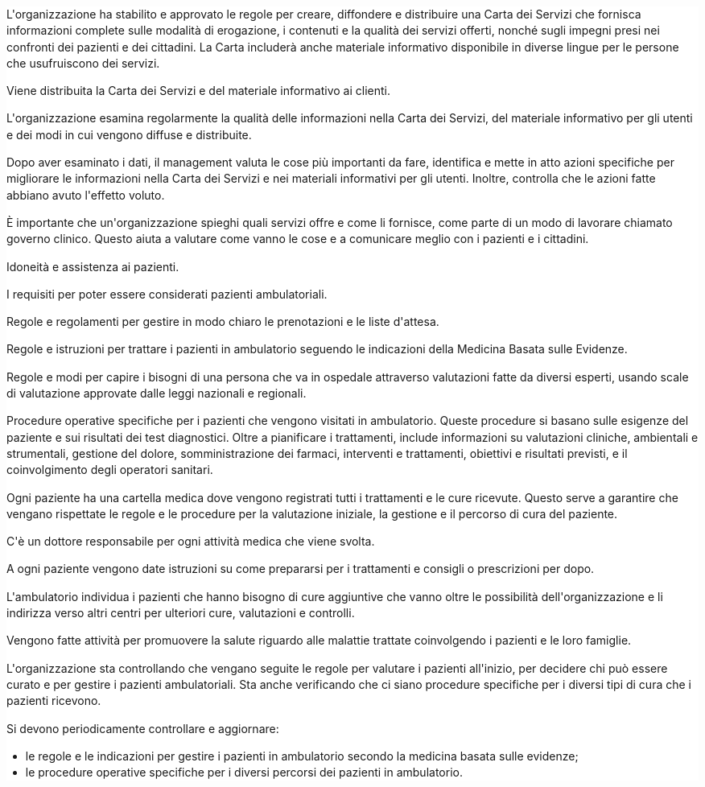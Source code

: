 L'organizzazione ha stabilito e approvato le regole per creare, diffondere e distribuire una Carta dei Servizi che fornisca informazioni complete sulle modalità di erogazione, i contenuti e la qualità dei servizi offerti, nonché sugli impegni presi nei confronti dei pazienti e dei cittadini. La Carta includerà anche materiale informativo disponibile in diverse lingue per le persone che usufruiscono dei servizi.

Viene distribuita la Carta dei Servizi e del materiale informativo ai clienti.

L'organizzazione esamina regolarmente la qualità delle informazioni nella Carta dei Servizi, del materiale informativo per gli utenti e dei modi in cui vengono diffuse e distribuite.

Dopo aver esaminato i dati, il management valuta le cose più importanti da fare, identifica e mette in atto azioni specifiche per migliorare le informazioni nella Carta dei Servizi e nei materiali informativi per gli utenti. Inoltre, controlla che le azioni fatte abbiano avuto l'effetto voluto.

È importante che un'organizzazione spieghi quali servizi offre e come li fornisce, come parte di un modo di lavorare chiamato governo clinico. Questo aiuta a valutare come vanno le cose e a comunicare meglio con i pazienti e i cittadini.

Idoneità e assistenza ai pazienti.

I requisiti per poter essere considerati pazienti ambulatoriali.

Regole e regolamenti per gestire in modo chiaro le prenotazioni e le liste d'attesa.

Regole e istruzioni per trattare i pazienti in ambulatorio seguendo le indicazioni della Medicina Basata sulle Evidenze.

Regole e modi per capire i bisogni di una persona che va in ospedale attraverso valutazioni fatte da diversi esperti, usando scale di valutazione approvate dalle leggi nazionali e regionali.

Procedure operative specifiche per i pazienti che vengono visitati in ambulatorio. Queste procedure si basano sulle esigenze del paziente e sui risultati dei test diagnostici. Oltre a pianificare i trattamenti, include informazioni su valutazioni cliniche, ambientali e strumentali, gestione del dolore, somministrazione dei farmaci, interventi e trattamenti, obiettivi e risultati previsti, e il coinvolgimento degli operatori sanitari.

Ogni paziente ha una cartella medica dove vengono registrati tutti i trattamenti e le cure ricevute. Questo serve a garantire che vengano rispettate le regole e le procedure per la valutazione iniziale, la gestione e il percorso di cura del paziente.

C'è un dottore responsabile per ogni attività medica che viene svolta.

A ogni paziente vengono date istruzioni su come prepararsi per i trattamenti e consigli o prescrizioni per dopo.

L'ambulatorio individua i pazienti che hanno bisogno di cure aggiuntive che vanno oltre le possibilità dell'organizzazione e li indirizza verso altri centri per ulteriori cure, valutazioni e controlli.

Vengono fatte attività per promuovere la salute riguardo alle malattie trattate coinvolgendo i pazienti e le loro famiglie.

L'organizzazione sta controllando che vengano seguite le regole per valutare i pazienti all'inizio, per decidere chi può essere curato e per gestire i pazienti ambulatoriali. Sta anche verificando che ci siano procedure specifiche per i diversi tipi di cura che i pazienti ricevono.

Si devono periodicamente controllare e aggiornare:
- le regole e le indicazioni per gestire i pazienti in ambulatorio secondo la medicina basata sulle evidenze;
- le procedure operative specifiche per i diversi percorsi dei pazienti in ambulatorio.
